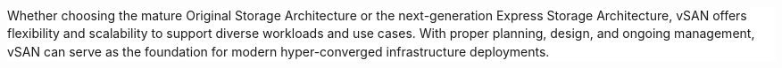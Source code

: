 Whether choosing the mature Original Storage Architecture or the next-generation Express Storage Architecture, vSAN offers flexibility and scalability to support diverse workloads and use cases. With proper planning, design, and ongoing management, vSAN can serve as the foundation for modern hyper-converged infrastructure deployments.